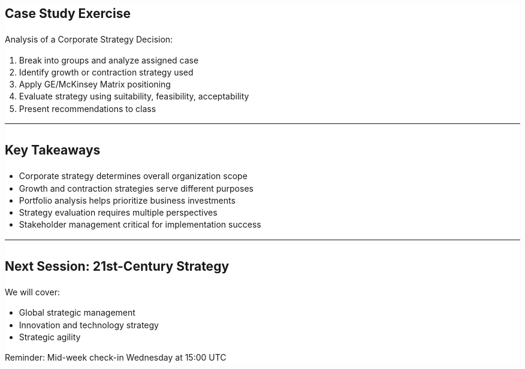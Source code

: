 
## Case Study Exercise

Analysis of a Corporate Strategy Decision:

1. Break into groups and analyze assigned case
2. Identify growth or contraction strategy used
3. Apply GE/McKinsey Matrix positioning
4. Evaluate strategy using suitability, feasibility, acceptability
5. Present recommendations to class

---

## Key Takeaways

- Corporate strategy determines overall organization scope
- Growth and contraction strategies serve different purposes
- Portfolio analysis helps prioritize business investments
- Strategy evaluation requires multiple perspectives
- Stakeholder management critical for implementation success

---

## Next Session: 21st-Century Strategy

We will cover:
- Global strategic management
- Innovation and technology strategy
- Strategic agility

Reminder: Mid-week check-in Wednesday at 15:00 UTC
